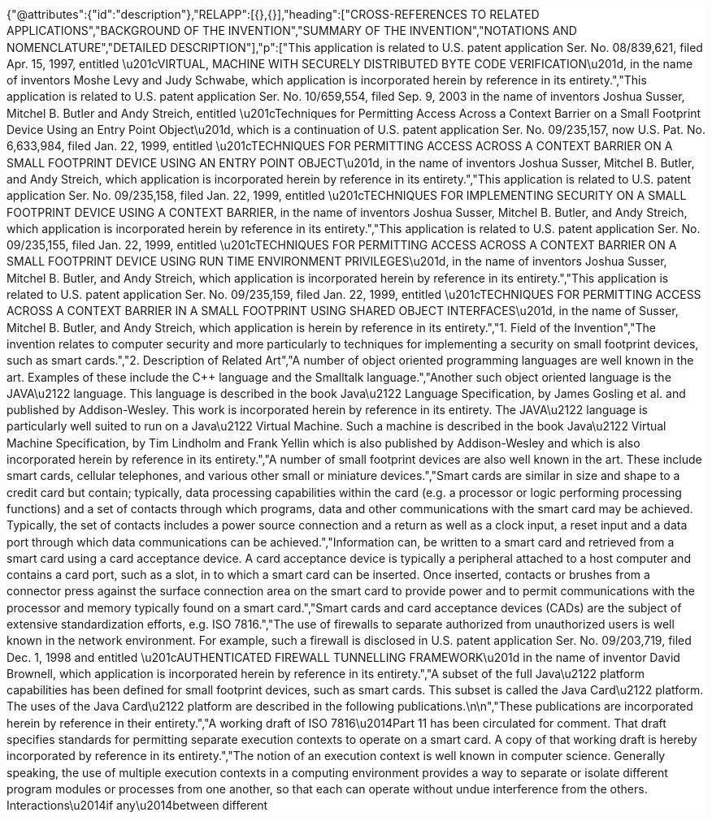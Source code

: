 {"@attributes":{"id":"description"},"RELAPP":[{},{}],"heading":["CROSS-REFERENCES TO RELATED APPLICATIONS","BACKGROUND OF THE INVENTION","SUMMARY OF THE INVENTION","NOTATIONS AND NOMENCLATURE","DETAILED DESCRIPTION"],"p":["This application is related to U.S. patent application Ser. No. 08\/839,621, filed Apr. 15, 1997, entitled \u201cVIRTUAL, MACHINE WITH SECURELY DISTRIBUTED BYTE CODE VERIFICATION\u201d, in the name of inventors Moshe Levy and Judy Schwabe, which application is incorporated herein by reference in its entirety.","This application is related to U.S. patent application Ser. No. 10\/659,554, filed Sep. 9, 2003 in the name of inventors Joshua Susser, Mitchel B. Butler and Andy Streich, entitled \u201cTechniques for Permitting Access Across a Context Barrier on a Small Footprint Device Using an Entry Point Object\u201d, which is a continuation of U.S. patent application Ser. No. 09\/235,157, now U.S. Pat. No. 6,633,984, filed Jan. 22, 1999, entitled \u201cTECHNIQUES FOR PERMITTING ACCESS ACROSS A CONTEXT BARRIER ON A SMALL FOOTPRINT DEVICE USING AN ENTRY POINT OBJECT\u201d, in the name of inventors Joshua Susser, Mitchel B. Butler, and Andy Streich, which application is incorporated herein by reference in its entirety.","This application is related to U.S. patent application Ser. No. 09\/235,158, filed Jan. 22, 1999, entitled \u201cTECHNIQUES FOR IMPLEMENTING SECURITY ON A SMALL FOOTPRINT DEVICE USING A CONTEXT BARRIER, in the name of inventors Joshua Susser, Mitchel B. Butler, and Andy Streich, which application is incorporated herein by reference in its entirety.","This application is related to U.S. patent application Ser. No. 09\/235,155, filed Jan. 22, 1999, entitled \u201cTECHNIQUES FOR PERMITTING ACCESS ACROSS A CONTEXT BARRIER ON A SMALL FOOTPRINT DEVICE USING RUN TIME ENVIRONMENT PRIVILEGES\u201d, in the name of inventors Joshua Susser, Mitchel B. Butler, and Andy Streich, which application is incorporated herein by reference in its entirety.","This application is related to U.S. patent application Ser. No. 09\/235,159, filed Jan. 22, 1999, entitled \u201cTECHNIQUES FOR PERMITTING ACCESS ACROSS A CONTEXT BARRIER IN A SMALL FOOTPRINT USING SHARED OBJECT INTERFACES\u201d, in the name of Susser, Mitchel B. Butler, and Andy Streich, which application is herein by reference in its entirety.","1. Field of the Invention","The invention relates to computer security and more particularly to techniques for implementing a security on small footprint devices, such as smart cards.","2. Description of Related Art","A number of object oriented programming languages are well known in the art. Examples of these include the C++ language and the Smalltalk language.","Another such object oriented language is the JAVA\u2122 language. This language is described in the book Java\u2122 Language Specification, by James Gosling et al. and published by Addison-Wesley. This work is incorporated herein by reference in its entirety. The JAVA\u2122 language is particularly well suited to run on a Java\u2122 Virtual Machine. Such a machine is described in the book Java\u2122 Virtual Machine Specification, by Tim Lindholm and Frank Yellin which is also published by Addison-Wesley and which is also incorporated herein by reference in its entirety.","A number of small footprint devices are also well known in the art. These include smart cards, cellular telephones, and various other small or miniature devices.","Smart cards are similar in size and shape to a credit card but contain; typically, data processing capabilities within the card (e.g. a processor or logic performing processing functions) and a set of contacts through which programs, data and other communications with the smart card may be achieved. Typically, the set of contacts includes a power source connection and a return as well as a clock input, a reset input and a data port through which data communications can be achieved.","Information can, be written to a smart card and retrieved from a smart card using a card acceptance device. A card acceptance device is typically a peripheral attached to a host computer and contains a card port, such as a slot, in to which a smart card can be inserted. Once inserted, contacts or brushes from a connector press against the surface connection area on the smart card to provide power and to permit communications with the processor and memory typically found on a smart card.","Smart cards and card acceptance devices (CADs) are the subject of extensive standardization efforts, e.g. ISO 7816.","The use of firewalls to separate authorized from unauthorized users is well known in the network environment. For example, such a firewall is disclosed in U.S. patent application Ser. No. 09\/203,719, filed Dec. 1, 1998 and entitled \u201cAUTHENTICATED FIREWALL TUNNELLING FRAMEWORK\u201d in the name of inventor David Brownell, which application is incorporated herein by reference in its entirety.","A subset of the full Java\u2122 platform capabilities has been defined for small footprint devices, such as smart cards. This subset is called the Java Card\u2122 platform. The uses of the Java Card\u2122 platform are described in the following publications.\n\n","These publications are incorporated herein by reference in their entirety.","A working draft of ISO 7816\u2014Part 11 has been circulated for comment. That draft specifies standards for permitting separate execution contexts to operate on a smart card. A copy of that working draft is hereby incorporated by reference in its entirety.","The notion of an execution context is well known in computer science. Generally speaking, the use of multiple execution contexts in a computing environment provides a way to separate or isolate different program modules or processes from one another, so that each can operate without undue interference from the others. Interactions\u2014if any\u2014between different